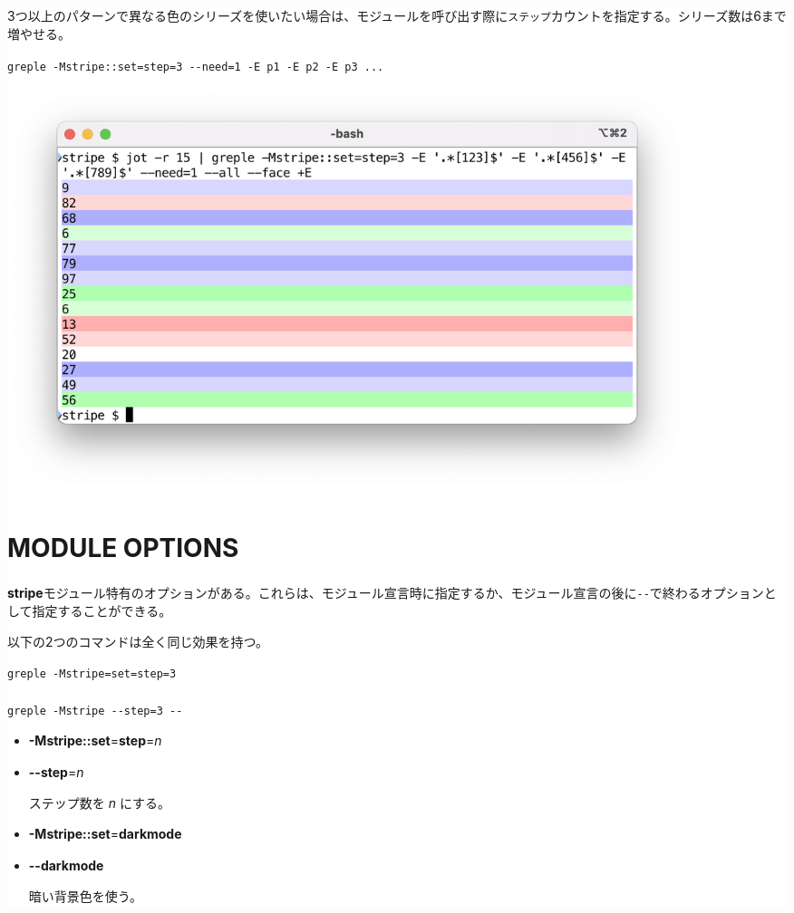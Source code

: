 3つ以上のパターンで異なる色のシリーズを使いたい場合は、モジュールを呼び出す際に`ステップ`カウントを指定する。シリーズ数は6まで増やせる。

    greple -Mstripe::set=step=3 --need=1 -E p1 -E p2 -E p3 ...

<div>
    <p>
    <img width="750" src="https://raw.githubusercontent.com/kaz-utashiro/greple-stiripe/refs/heads/main/images/step-3.png">
    </p>
</div>

# MODULE OPTIONS

**stripe**モジュール特有のオプションがある。これらは、モジュール宣言時に指定するか、モジュール宣言の後に`--`で終わるオプションとして指定することができる。

以下の2つのコマンドは全く同じ効果を持つ。

    greple -Mstripe=set=step=3

    greple -Mstripe --step=3 --

- **-Mstripe::set**=**step**=_n_
- **--step**=_n_

    ステップ数を _n_ にする。

- **-Mstripe::set**=**darkmode**
- **--darkmode**

    暗い背景色を使う。
